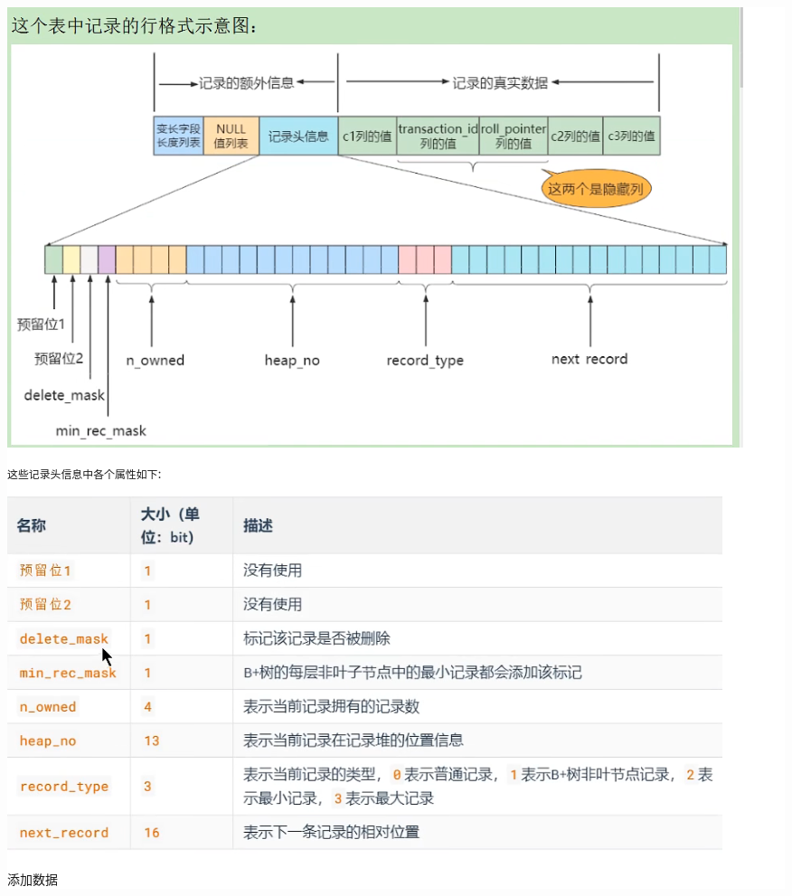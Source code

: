 ![image-20221019225512069](img.assets\image-20221019225512069.png)

`这些记录头信息中各个属性如下`:

![image-20221019225751129](img.assets\image-20221019225751129.png)

添加数据

